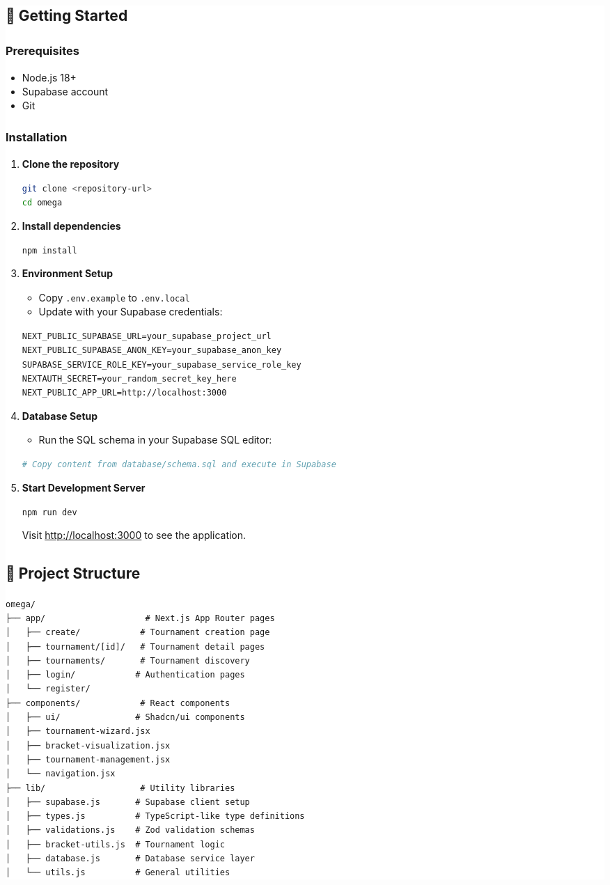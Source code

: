## 🚀 Getting Started

### Prerequisites
- Node.js 18+ 
- Supabase account
- Git

### Installation

1. **Clone the repository**
   ```bash
   git clone <repository-url>
   cd omega
   ```

2. **Install dependencies**
   ```bash
   npm install
   ```

3. **Environment Setup**
   - Copy `.env.example` to `.env.local`
   - Update with your Supabase credentials:
   ```env
   NEXT_PUBLIC_SUPABASE_URL=your_supabase_project_url
   NEXT_PUBLIC_SUPABASE_ANON_KEY=your_supabase_anon_key
   SUPABASE_SERVICE_ROLE_KEY=your_supabase_service_role_key
   NEXTAUTH_SECRET=your_random_secret_key_here
   NEXT_PUBLIC_APP_URL=http://localhost:3000
   ```

4. **Database Setup**
   - Run the SQL schema in your Supabase SQL editor:
   ```bash
   # Copy content from database/schema.sql and execute in Supabase
   ```

5. **Start Development Server**
   ```bash
   npm run dev
   ```

   Visit [http://localhost:3000](http://localhost:3000) to see the application.

## 📁 Project Structure

```
omega/
├── app/                    # Next.js App Router pages
│   ├── create/            # Tournament creation page
│   ├── tournament/[id]/   # Tournament detail pages
│   ├── tournaments/       # Tournament discovery
│   ├── login/            # Authentication pages
│   └── register/
├── components/            # React components
│   ├── ui/               # Shadcn/ui components
│   ├── tournament-wizard.jsx
│   ├── bracket-visualization.jsx
│   ├── tournament-management.jsx
│   └── navigation.jsx
├── lib/                   # Utility libraries
│   ├── supabase.js       # Supabase client setup
│   ├── types.js          # TypeScript-like type definitions
│   ├── validations.js    # Zod validation schemas
│   ├── bracket-utils.js  # Tournament logic
│   ├── database.js       # Database service layer
│   └── utils.js          # General utilities
```